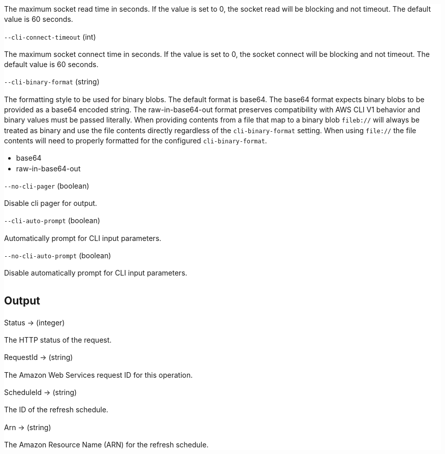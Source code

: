 The maximum socket read time in seconds. If the value is set to 0, the socket read will be blocking and not timeout. The default value is 60 seconds.

`--cli-connect-timeout` (int)

The maximum socket connect time in seconds. If the value is set to 0, the socket connect will be blocking and not timeout. The default value is 60 seconds.

`--cli-binary-format` (string)

The formatting style to be used for binary blobs. The default format is base64. The base64 format expects binary blobs to be provided as a base64 encoded string. The raw-in-base64-out format preserves compatibility with AWS CLI V1 behavior and binary values must be passed literally. When providing contents from a file that map to a binary blob `fileb://` will always be treated as binary and use the file contents directly regardless of the `cli-binary-format` setting. When using `file://` the file contents will need to properly formatted for the configured `cli-binary-format`.

- base64
- raw-in-base64-out

`--no-cli-pager` (boolean)

Disable cli pager for output.

`--cli-auto-prompt` (boolean)

Automatically prompt for CLI input parameters.

`--no-cli-auto-prompt` (boolean)

Disable automatically prompt for CLI input parameters.

## Output

Status -> (integer)

The HTTP status of the request.

RequestId -> (string)

The Amazon Web Services request ID for this operation.

ScheduleId -> (string)

The ID of the refresh schedule.

Arn -> (string)

The Amazon Resource Name (ARN) for the refresh schedule.